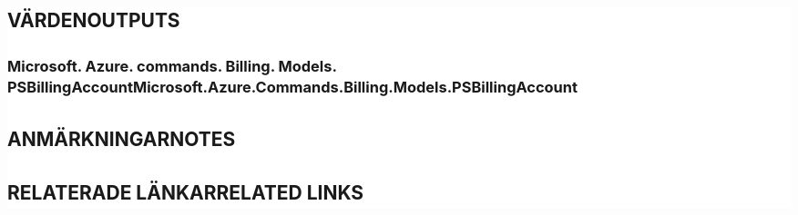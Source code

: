 ## <span data-ttu-id="d362b-140">VÄRDEN</span><span class="sxs-lookup"><span data-stu-id="d362b-140">OUTPUTS</span></span>

### <span data-ttu-id="d362b-141">Microsoft. Azure. commands. Billing. Models. PSBillingAccount</span><span class="sxs-lookup"><span data-stu-id="d362b-141">Microsoft.Azure.Commands.Billing.Models.PSBillingAccount</span></span>

## <span data-ttu-id="d362b-142">ANMÄRKNINGAR</span><span class="sxs-lookup"><span data-stu-id="d362b-142">NOTES</span></span>

## <span data-ttu-id="d362b-143">RELATERADE LÄNKAR</span><span class="sxs-lookup"><span data-stu-id="d362b-143">RELATED LINKS</span></span>
